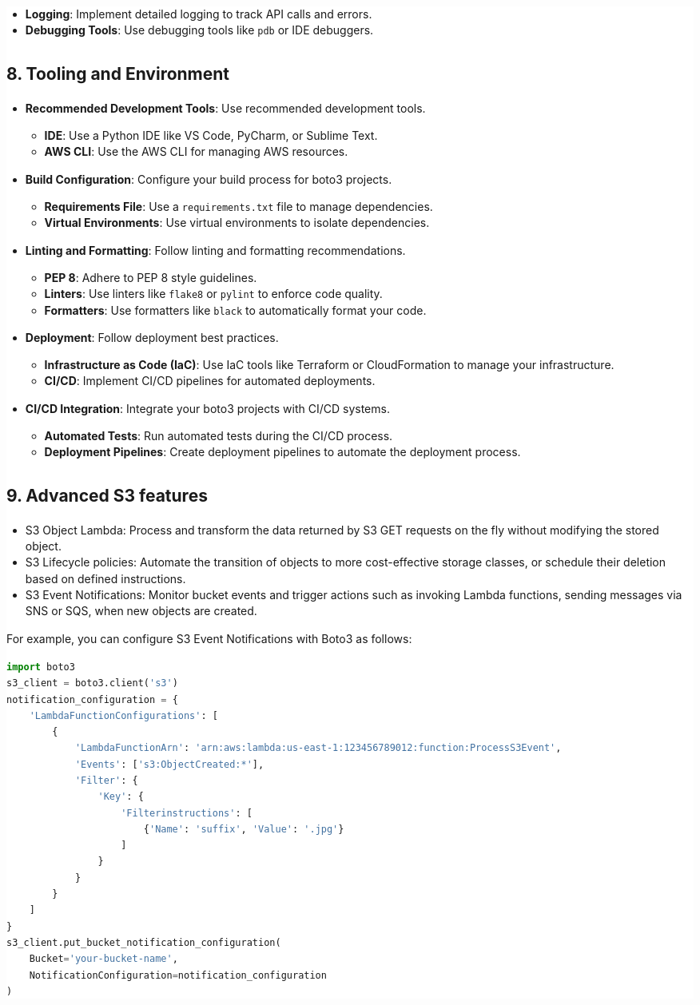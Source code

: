   - **Logging**: Implement detailed logging to track API calls and errors.
  - **Debugging Tools**: Use debugging tools like `pdb` or IDE debuggers.

## 8. Tooling and Environment

- **Recommended Development Tools**: Use recommended development tools.

  - **IDE**: Use a Python IDE like VS Code, PyCharm, or Sublime Text.
  - **AWS CLI**: Use the AWS CLI for managing AWS resources.

- **Build Configuration**: Configure your build process for boto3 projects.

  - **Requirements File**: Use a `requirements.txt` file to manage dependencies.
  - **Virtual Environments**: Use virtual environments to isolate dependencies.

- **Linting and Formatting**: Follow linting and formatting recommendations.

  - **PEP 8**: Adhere to PEP 8 style guidelines.
  - **Linters**: Use linters like `flake8` or `pylint` to enforce code quality.
  - **Formatters**: Use formatters like `black` to automatically format your code.

- **Deployment**: Follow deployment best practices.

  - **Infrastructure as Code (IaC)**: Use IaC tools like Terraform or CloudFormation to manage your infrastructure.
  - **CI/CD**: Implement CI/CD pipelines for automated deployments.

- **CI/CD Integration**: Integrate your boto3 projects with CI/CD systems.

  - **Automated Tests**: Run automated tests during the CI/CD process.
  - **Deployment Pipelines**: Create deployment pipelines to automate the deployment process.

## 9. Advanced S3 features

- S3 Object Lambda: Process and transform the data returned by S3 GET requests on the fly without modifying the stored object.
- S3 Lifecycle policies: Automate the transition of objects to more cost-effective storage classes, or schedule their deletion based on defined instructions.
- S3 Event Notifications: Monitor bucket events and trigger actions such as invoking Lambda functions, sending messages via SNS or SQS, when new objects are created.

For example, you can configure S3 Event Notifications with Boto3 as follows:
```python
import boto3
s3_client = boto3.client('s3')
notification_configuration = {
    'LambdaFunctionConfigurations': [
        {
            'LambdaFunctionArn': 'arn:aws:lambda:us-east-1:123456789012:function:ProcessS3Event',
            'Events': ['s3:ObjectCreated:*'],
            'Filter': {
                'Key': {
                    'Filterinstructions': [
                        {'Name': 'suffix', 'Value': '.jpg'}
                    ]
                }
            }
        }
    ]
}
s3_client.put_bucket_notification_configuration(
    Bucket='your-bucket-name',
    NotificationConfiguration=notification_configuration
)
```

